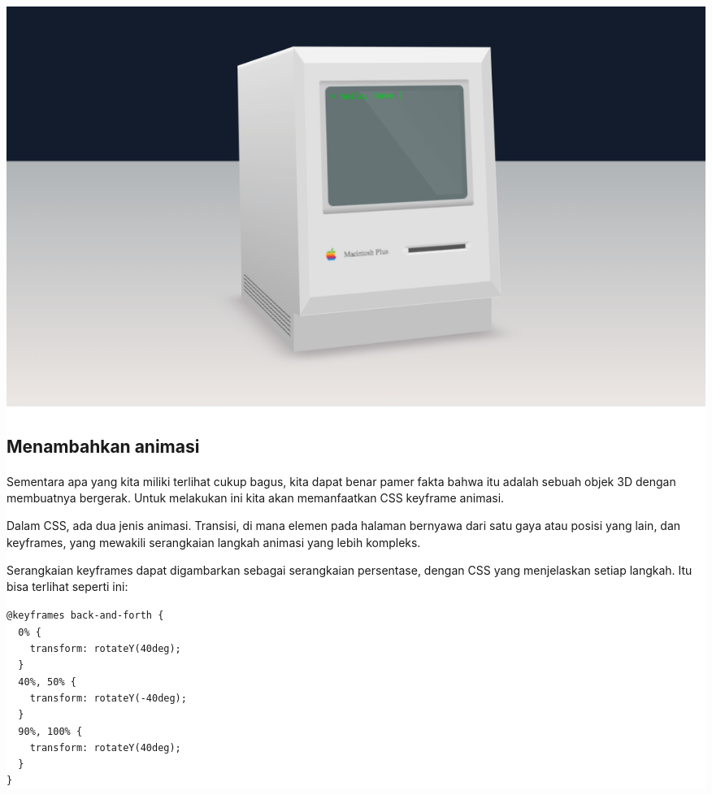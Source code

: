 ![Completed Mac Plus - examples/05-Completed/index.html](/images/posts/macplus/05-Completed.png)

## Menambahkan animasi

Sementara apa yang kita miliki terlihat cukup bagus, kita dapat benar pamer fakta bahwa itu adalah sebuah objek 3D dengan membuatnya bergerak. Untuk melakukan ini kita akan memanfaatkan CSS keyframe animasi.

Dalam CSS, ada dua jenis animasi. Transisi, di mana elemen pada halaman bernyawa dari satu gaya atau posisi yang lain, dan keyframes, yang mewakili serangkaian langkah animasi yang lebih kompleks.

Serangkaian keyframes dapat digambarkan sebagai serangkaian persentase, dengan CSS yang menjelaskan setiap langkah. Itu bisa terlihat seperti ini:


    @keyframes back-and-forth {
      0% {
        transform: rotateY(40deg);
      }
      40%, 50% {
        transform: rotateY(-40deg);
      }
      90%, 100% {
        transform: rotateY(40deg);
      }
    }

